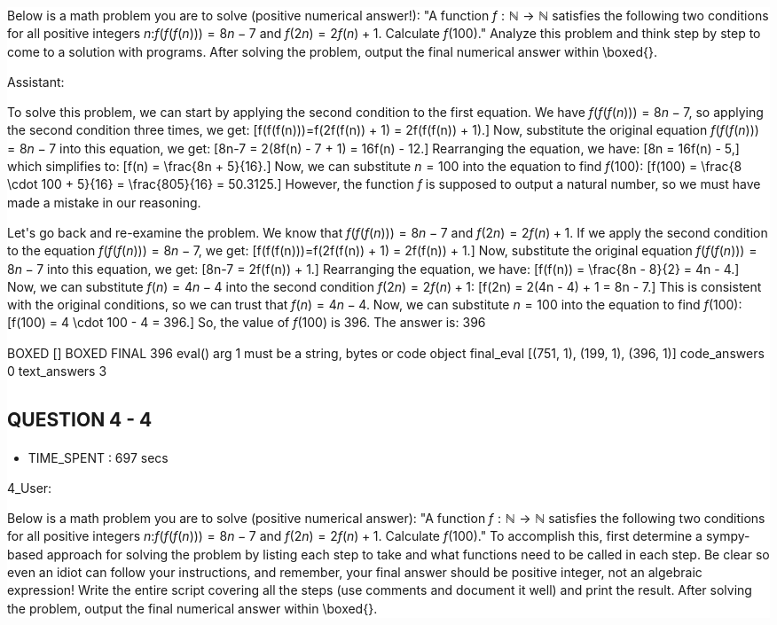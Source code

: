 
Below is a math problem you are to solve (positive numerical answer!):
"A function $f: \mathbb N \to \mathbb N$ satisfies the following two conditions for all positive integers $n$:$f(f(f(n)))=8n-7$ and $f(2n)=2f(n)+1$. Calculate $f(100)$."
Analyze this problem and think step by step to come to a solution with programs. After solving the problem, output the final numerical answer within \boxed{}.

Assistant:

 To solve this problem, we can start by applying the second condition to the first equation. We have $f(f(f(n)))=8n-7$, so applying the second condition three times, we get:
\[f(f(f(n)))=f(2f(f(n)) + 1) = 2f(f(f(n)) + 1).\]
Now, substitute the original equation $f(f(f(n)))=8n-7$ into this equation, we get:
\[8n-7 = 2(8f(n) - 7 + 1) = 16f(n) - 12.\]
Rearranging the equation, we have:
\[8n = 16f(n) - 5,\]
which simplifies to:
\[f(n) = \frac{8n + 5}{16}.\]
Now, we can substitute $n = 100$ into the equation to find $f(100)$:
\[f(100) = \frac{8 \cdot 100 + 5}{16} = \frac{805}{16} = 50.3125.\]
However, the function $f$ is supposed to output a natural number, so we must have made a mistake in our reasoning.

Let's go back and re-examine the problem. We know that $f(f(f(n)))=8n-7$ and $f(2n)=2f(n)+1$. If we apply the second condition to the equation $f(f(f(n)))=8n-7$, we get:
\[f(f(f(n)))=f(2f(f(n)) + 1) = 2f(f(n)) + 1.\]
Now, substitute the original equation $f(f(f(n)))=8n-7$ into this equation, we get:
\[8n-7 = 2f(f(n)) + 1.\]
Rearranging the equation, we have:
\[f(f(n)) = \frac{8n - 8}{2} = 4n - 4.\]
Now, we can substitute $f(n) = 4n - 4$ into the second condition $f(2n)=2f(n)+1$:
\[f(2n) = 2(4n - 4) + 1 = 8n - 7.\]
This is consistent with the original conditions, so we can trust that $f(n) = 4n - 4$. Now, we can substitute $n = 100$ into the equation to find $f(100)$:
\[f(100) = 4 \cdot 100 - 4 = 396.\]
So, the value of $f(100)$ is 396. The answer is: $396$

BOXED []
BOXED FINAL 396
eval() arg 1 must be a string, bytes or code object final_eval
[(751, 1), (199, 1), (396, 1)]
code_answers 0 text_answers 3



## QUESTION 4 - 4 
- TIME_SPENT : 697 secs

4_User:

Below is a math problem you are to solve (positive numerical answer):
"A function $f: \mathbb N \to \mathbb N$ satisfies the following two conditions for all positive integers $n$:$f(f(f(n)))=8n-7$ and $f(2n)=2f(n)+1$. Calculate $f(100)$."
To accomplish this, first determine a sympy-based approach for solving the problem by listing each step to take and what functions need to be called in each step. Be clear so even an idiot can follow your instructions, and remember, your final answer should be positive integer, not an algebraic expression!
Write the entire script covering all the steps (use comments and document it well) and print the result. After solving the problem, output the final numerical answer within \boxed{}.
